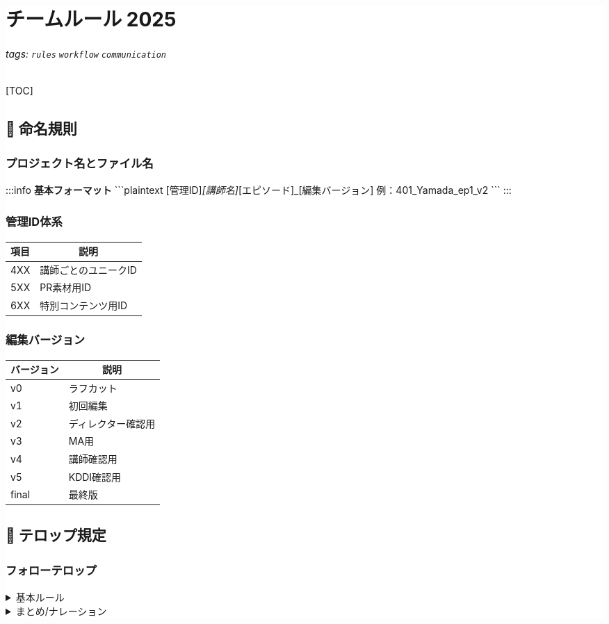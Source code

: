 # チームルール 2025

###### tags: `rules` `workflow` `communication`

[TOC]

## 📝 命名規則

### プロジェクト名とファイル名
:::info
**基本フォーマット**
\`\`\`plaintext
[管理ID]_[講師名]_[エピソード]_[編集バージョン]
例：401_Yamada_ep1_v2
\`\`\`
:::

### 管理ID体系
| 項目 | 説明 |
| ---- | ---- |
| 4XX | 講師ごとのユニークID |
| 5XX | PR素材用ID |
| 6XX | 特別コンテンツ用ID |

### 編集バージョン
| バージョン | 説明 |
| ---------- | ---- |
| v0 | ラフカット |
| v1 | 初回編集 |
| v2 | ディレクター確認用 |
| v3 | MA用 |
| v4 | 講師確認用 |
| v5 | KDDI確認用 |
| final | 最終版 |

## 🎨 テロップ規定

### フォローテロップ
<details><summary>基本ルール</summary></details>

<details><summary>まとめ/ナレーション</summary></details>
